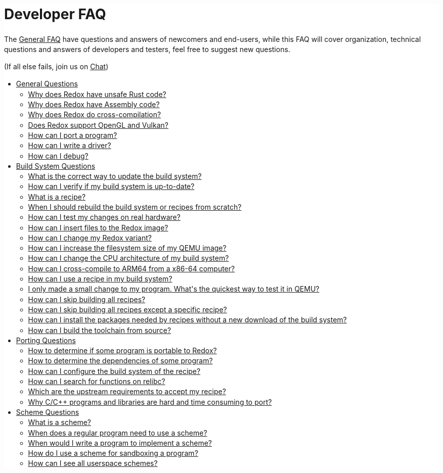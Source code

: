 # Developer FAQ

The [General FAQ](https://www.redox-os.org/faq/) have questions and answers of newcomers and end-users, while this FAQ will cover organization, technical questions and answers of developers and testers, feel free to suggest new questions.

(If all else fails, join us on [Chat](./chat.md))

- [General Questions](#general-questions)
    - [Why does Redox have unsafe Rust code?](#why-does-redox-have-unsafe-rust-code)
    - [Why does Redox have Assembly code?](#why-does-redox-have-assembly-code)
    - [Why does Redox do cross-compilation?](#why-does-redox-do-cross-compilation)
    - [Does Redox support OpenGL and Vulkan?](#does-redox-support-opengl-and-vulkan)
    - [How can I port a program?](#how-can-i-port-a-program)
    - [How can I write a driver?](#how-can-i-write-a-driver)
    - [How can I debug?](#how-can-i-debug)
- [Build System Questions](#build-system-questions)
    - [What is the correct way to update the build system?](#what-is-the-correct-way-to-update-the-build-system)
    - [How can I verify if my build system is up-to-date?](#how-can-i-verify-if-my-build-system-is-up-to-date)
    - [What is a recipe?](#what-is-a-recipe)
    - [When I should rebuild the build system or recipes from scratch?](#when-i-should-rebuild-the-build-system-or-recipes-from-scratch)
    - [How can I test my changes on real hardware?](#how-can-i-test-my-changes-on-real-hardware)
    - [How can I insert files to the Redox image?](#how-can-i-insert-files-to-the-redox-image)
    - [How can I change my Redox variant?](#how-can-i-change-my-redox-variant)
    - [How can I increase the filesystem size of my QEMU image?](#how-can-i-increase-the-filesystem-size-of-my-qemu-image)
    - [How can I change the CPU architecture of my build system?](#how-can-i-change-the-cpu-architecture-of-my-build-system)
    - [How can I cross-compile to ARM64 from a x86-64 computer?](#how-can-i-cross-compile-to-arm64-from-a-x86-64-computer)
    - [How can I use a recipe in my build system?](#how-can-i-use-a-recipe-in-my-build-system)
    - [I only made a small change to my program. What's the quickest way to test it in QEMU?](#i-only-made-a-small-change-to-my-program-whats-the-quickest-way-to-test-it-in-qemu)
    - [How can I skip building all recipes?](#how-can-i-skip-building-all-recipes)
    - [How can I skip building all recipes except a specific recipe?](#how-can-i-skip-building-all-recipes-except-a-specific-recipe)
    - [How can I install the packages needed by recipes without a new download of the build system?](#how-can-i-install-the-packages-needed-by-recipes-without-a-new-download-of-the-build-system)
    - [How can I build the toolchain from source?](#how-can-i-build-the-toolchain-from-source)
- [Porting Questions](#porting-questions)
    - [How to determine if some program is portable to Redox?](#how-to-determine-if-some-program-is-portable-to-redox)
    - [How to determine the dependencies of some program?](#how-to-determine-the-dependencies-of-some-program)
    - [How can I configure the build system of the recipe?](#how-can-i-configure-the-build-system-of-the-recipe)
    - [How can I search for functions on relibc?](#how-can-i-search-for-functions-on-relibc)
    - [Which are the upstream requirements to accept my recipe?](#which-are-the-upstream-requirements-to-accept-my-recipe)
    - [Why C/C++ programs and libraries are hard and time consuming to port?](#why-cc-programs-and-libraries-are-hard-and-time-consuming-to-port)
- [Scheme Questions](#scheme-questions)
    - [What is a scheme?](#what-is-a-scheme)
    - [When does a regular program need to use a scheme?](#when-does-a-regular-program-need-to-use-a-scheme)
    - [When would I write a program to implement a scheme?](#when-would-i-write-a-program-to-implement-a-scheme)
    - [How do I use a scheme for sandboxing a program?](#how-do-i-use-a-scheme-for-sandboxing-a-program)
    - [How can I see all userspace schemes?](#how-can-i-see-all-userspace-schemes)